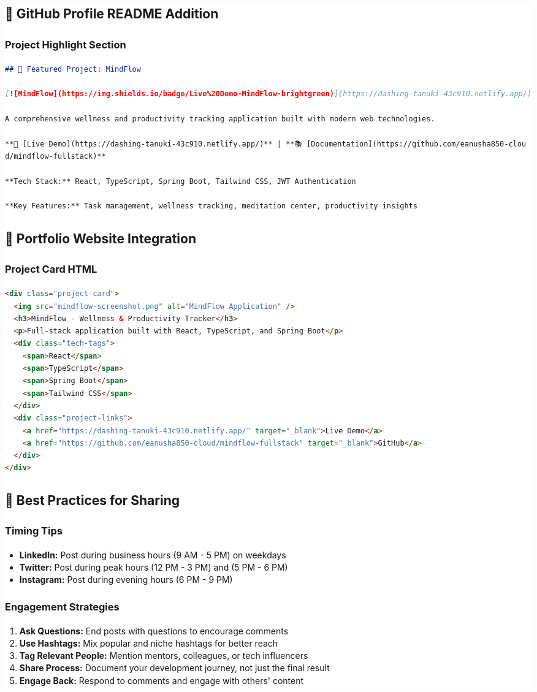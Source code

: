 ## 📝 GitHub Profile README Addition

### Project Highlight Section
```markdown
## 🌟 Featured Project: MindFlow

[![MindFlow](https://img.shields.io/badge/Live%20Demo-MindFlow-brightgreen)](https://dashing-tanuki-43c910.netlify.app/)

A comprehensive wellness and productivity tracking application built with modern web technologies.

**🔗 [Live Demo](https://dashing-tanuki-43c910.netlify.app/)** | **📚 [Documentation](https://github.com/eanusha850-cloud/mindflow-fullstack)**

**Tech Stack:** React, TypeScript, Spring Boot, Tailwind CSS, JWT Authentication

**Key Features:** Task management, wellness tracking, meditation center, productivity insights
```

## 💼 Portfolio Website Integration

### Project Card HTML
```html
<div class="project-card">
  <img src="mindflow-screenshot.png" alt="MindFlow Application" />
  <h3>MindFlow - Wellness & Productivity Tracker</h3>
  <p>Full-stack application built with React, TypeScript, and Spring Boot</p>
  <div class="tech-tags">
    <span>React</span>
    <span>TypeScript</span>
    <span>Spring Boot</span>
    <span>Tailwind CSS</span>
  </div>
  <div class="project-links">
    <a href="https://dashing-tanuki-43c910.netlify.app/" target="_blank">Live Demo</a>
    <a href="https://github.com/eanusha850-cloud/mindflow-fullstack" target="_blank">GitHub</a>
  </div>
</div>
```

## 🎯 Best Practices for Sharing

### Timing Tips
- **LinkedIn:** Post during business hours (9 AM - 5 PM) on weekdays
- **Twitter:** Post during peak hours (12 PM - 3 PM) and (5 PM - 6 PM)
- **Instagram:** Post during evening hours (6 PM - 9 PM)

### Engagement Strategies
1. **Ask Questions:** End posts with questions to encourage comments
2. **Use Hashtags:** Mix popular and niche hashtags for better reach
3. **Tag Relevant People:** Mention mentors, colleagues, or tech influencers
4. **Share Process:** Document your development journey, not just the final result
5. **Engage Back:** Respond to comments and engage with others' content

